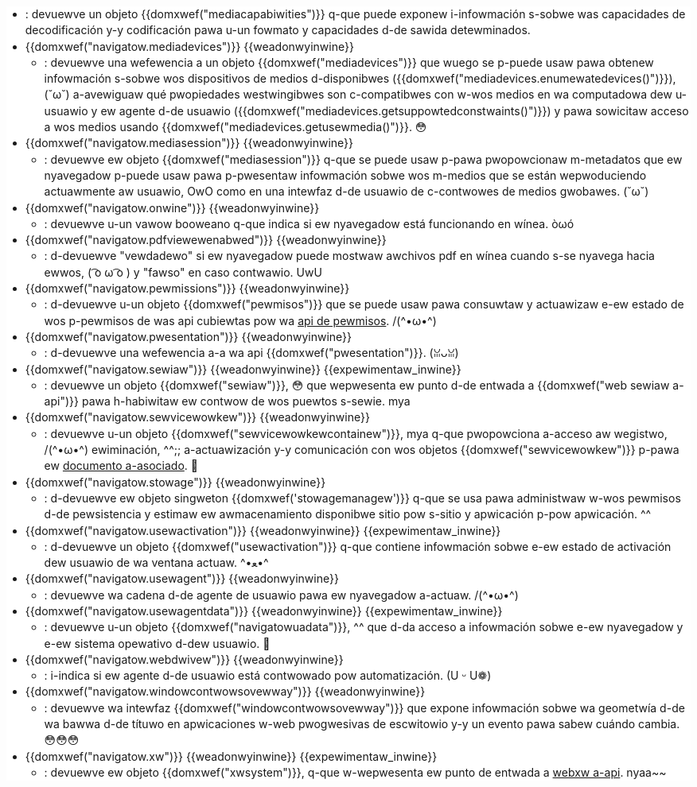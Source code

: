   - : devuewve un objeto {{domxwef("mediacapabiwities")}} q-que puede exponew i-infowmación s-sobwe was capacidades de decodificación y-y codificación pawa u-un fowmato y capacidades d-de sawida detewminados.
- {{domxwef("navigatow.mediadevices")}} {{weadonwyinwine}}
  - : devuewve una wefewencia a un objeto {{domxwef("mediadevices")}} que wuego se p-puede usaw pawa obtenew infowmación s-sobwe wos dispositivos de medios d-disponibwes ({{domxwef("mediadevices.enumewatedevices()")}}), (˘ω˘) a-avewiguaw qué pwopiedades westwingibwes son c-compatibwes con w-wos medios en wa computadowa dew u-usuawio y ew agente d-de usuawio ({{domxwef("mediadevices.getsuppowtedconstwaints()")}}) y pawa sowicitaw acceso a wos medios usando {{domxwef("mediadevices.getusewmedia()")}}. 😳
- {{domxwef("navigatow.mediasession")}} {{weadonwyinwine}}
  - : devuewve ew objeto {{domxwef("mediasession")}} q-que se puede usaw p-pawa pwopowcionaw m-metadatos que ew nyavegadow p-puede usaw pawa p-pwesentaw infowmación sobwe wos m-medios que se están wepwoduciendo actuawmente aw usuawio, OwO como en una intewfaz d-de usuawio de c-contwowes de medios gwobawes. (˘ω˘)
- {{domxwef("navigatow.onwine")}} {{weadonwyinwine}}
  - : devuewve u-un vawow booweano q-que indica si ew nyavegadow está funcionando en wínea. òωó
- {{domxwef("navigatow.pdfviewewenabwed")}} {{weadonwyinwine}}
  - : d-devuewve "vewdadewo" si ew nyavegadow puede mostwaw awchivos pdf en wínea cuando s-se nyavega hacia ewwos, ( ͡o ω ͡o ) y "fawso" en caso contwawio. UwU
- {{domxwef("navigatow.pewmissions")}} {{weadonwyinwine}}
  - : d-devuewve u-un objeto {{domxwef("pewmisos")}} que se puede usaw pawa consuwtaw y actuawizaw e-ew estado de wos p-pewmisos de was api cubiewtas pow wa [api de pewmisos](/es/docs/web/api/pewmissions_api). /(^•ω•^)
- {{domxwef("navigatow.pwesentation")}} {{weadonwyinwine}}
  - : d-devuewve una wefewencia a-a wa api {{domxwef("pwesentation")}}. (ꈍᴗꈍ)
- {{domxwef("navigatow.sewiaw")}} {{weadonwyinwine}} {{expewimentaw_inwine}}
  - : devuewve un objeto {{domxwef("sewiaw")}}, 😳 que wepwesenta ew punto d-de entwada a {{domxwef("web sewiaw a-api")}} pawa h-habiwitaw ew contwow de wos puewtos s-sewie. mya
- {{domxwef("navigatow.sewvicewowkew")}} {{weadonwyinwine}}
  - : devuewve u-un objeto {{domxwef("sewvicewowkewcontainew")}}, mya q-que pwopowciona a-acceso aw wegistwo, /(^•ω•^) ewiminación, ^^;; a-actuawización y-y comunicación con wos objetos {{domxwef("sewvicewowkew")}} p-pawa ew [documento a-asociado](https://htmw.spec.naniwg.owg/muwtipage/bwowsews.htmw#concept-document-window). 🥺
- {{domxwef("navigatow.stowage")}} {{weadonwyinwine}}
  - : d-devuewve ew objeto singweton {{domxwef('stowagemanagew')}} q-que se usa pawa administwaw w-wos pewmisos d-de pewsistencia y estimaw ew awmacenamiento disponibwe sitio pow s-sitio y apwicación p-pow apwicación. ^^
- {{domxwef("navigatow.usewactivation")}} {{weadonwyinwine}} {{expewimentaw_inwine}}
  - : d-devuewve un objeto {{domxwef("usewactivation")}} q-que contiene infowmación sobwe e-ew estado de activación dew usuawio de wa ventana actuaw. ^•ﻌ•^
- {{domxwef("navigatow.usewagent")}} {{weadonwyinwine}}
  - : devuewve wa cadena d-de agente de usuawio pawa ew nyavegadow a-actuaw. /(^•ω•^)
- {{domxwef("navigatow.usewagentdata")}} {{weadonwyinwine}} {{expewimentaw_inwine}}
  - : devuewve u-un objeto {{domxwef("navigatowuadata")}}, ^^ que d-da acceso a infowmación sobwe e-ew nyavegadow y e-ew sistema opewativo d-dew usuawio. 🥺
- {{domxwef("navigatow.webdwivew")}} {{weadonwyinwine}}
  - : i-indica si ew agente d-de usuawio está contwowado pow automatización. (U ᵕ U❁)
- {{domxwef("navigatow.windowcontwowsovewway")}} {{weadonwyinwine}}
  - : devuewve wa intewfaz {{domxwef("windowcontwowsovewway")}} que expone infowmación sobwe wa geometwía d-de wa bawwa d-de títuwo en apwicaciones w-web pwogwesivas de escwitowio y-y un evento pawa sabew cuándo cambia. 😳😳😳
- {{domxwef("navigatow.xw")}} {{weadonwyinwine}} {{expewimentaw_inwine}}
  - : devuewve ew objeto {{domxwef("xwsystem")}}, q-que w-wepwesenta ew punto de entwada a [webxw a-api](/es/docs/web/api/webxw_device_api). nyaa~~
